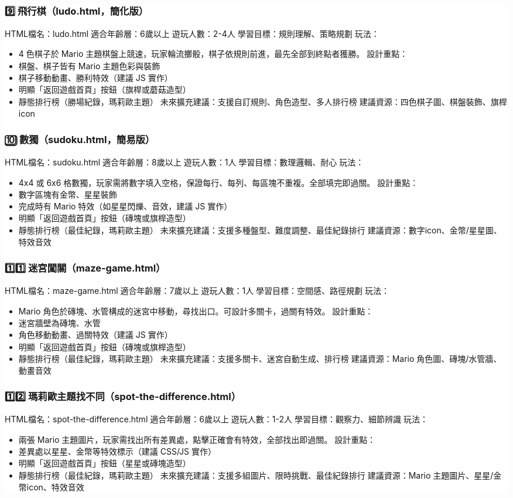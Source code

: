 
### 9️⃣ 飛行棋（ludo.html，簡化版）
HTML檔名：ludo.html
適合年齡層：6歲以上
遊玩人數：2-4人
學習目標：規則理解、策略規劃
玩法：
- 4 色棋子於 Mario 主題棋盤上競速，玩家輪流擲骰，棋子依規則前進，最先全部到終點者獲勝。
設計重點：
- 棋盤、棋子皆有 Mario 主題色彩與裝飾
- 棋子移動動畫、勝利特效（建議 JS 實作）
- 明顯「返回遊戲首頁」按鈕（旗桿或蘑菇造型）
- 靜態排行榜（勝場紀錄，瑪莉歐主題）
未來擴充建議：支援自訂規則、角色造型、多人排行榜
建議資源：四色棋子圖、棋盤裝飾、旗桿icon


### 🔟 數獨（sudoku.html，簡易版）
HTML檔名：sudoku.html
適合年齡層：8歲以上
遊玩人數：1人
學習目標：數理邏輯、耐心
玩法：
- 4x4 或 6x6 格數獨，玩家需將數字填入空格，保證每行、每列、每區塊不重複。全部填完即過關。
設計重點：
- 數字區塊有金幣、星星裝飾
- 完成時有 Mario 特效（如星星閃爍、音效，建議 JS 實作）
- 明顯「返回遊戲首頁」按鈕（磚塊或旗桿造型）
- 靜態排行榜（最佳紀錄，瑪莉歐主題）
未來擴充建議：支援多種盤型、難度調整、最佳紀錄排行
建議資源：數字icon、金幣/星星圖、特效音效


### 1️⃣1️⃣ 迷宮闖關（maze-game.html）
HTML檔名：maze-game.html
適合年齡層：7歲以上
遊玩人數：1人
學習目標：空間感、路徑規劃
玩法：
- Mario 角色於磚塊、水管構成的迷宮中移動，尋找出口。可設計多關卡，過關有特效。
設計重點：
- 迷宮牆壁為磚塊、水管
- 角色移動動畫、過關特效（建議 JS 實作）
- 明顯「返回遊戲首頁」按鈕（磚塊或旗桿造型）
- 靜態排行榜（最佳紀錄，瑪莉歐主題）
未來擴充建議：支援多關卡、迷宮自動生成、排行榜
建議資源：Mario 角色圖、磚塊/水管牆、動畫音效


### 1️⃣2️⃣ 瑪莉歐主題找不同（spot-the-difference.html）
HTML檔名：spot-the-difference.html
適合年齡層：6歲以上
遊玩人數：1-2人
學習目標：觀察力、細節辨識
玩法：
- 兩張 Mario 主題圖片，玩家需找出所有差異處，點擊正確會有特效，全部找出即過關。
設計重點：
- 差異處以星星、金幣等特效標示（建議 CSS/JS 實作）
- 明顯「返回遊戲首頁」按鈕（星星或磚塊造型）
- 靜態排行榜（最佳紀錄，瑪莉歐主題）
未來擴充建議：支援多組圖片、限時挑戰、最佳紀錄排行
建議資源：Mario 主題圖片、星星/金幣icon、特效音效
